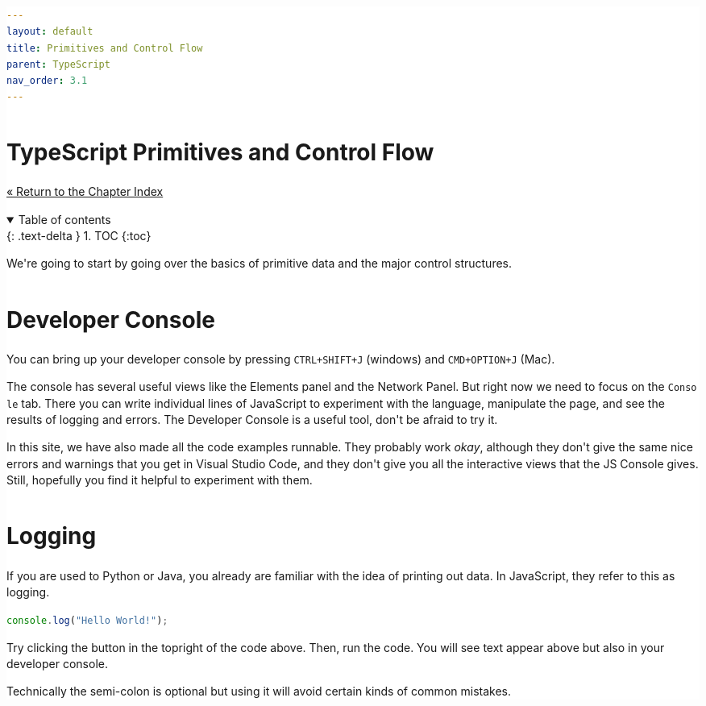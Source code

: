 ```yaml
---
layout: default
title: Primitives and Control Flow
parent: TypeScript
nav_order: 3.1
---
```


# TypeScript Primitives and Control Flow

[&laquo; Return to the Chapter Index](index.md)

<details open markdown="block">
  <summary>
    Table of contents
  </summary>
  {: .text-delta }
1. TOC
{:toc}
</details>

We're going to start by going over the basics of primitive data and the major control structures.

# Developer Console

You can bring up your developer console by pressing `CTRL+SHIFT+J` (windows) and `CMD+OPTION+J` (Mac).

The console has several useful views like the Elements panel and the Network Panel. But right now we need to focus on the `Console` tab. There you can write individual lines of JavaScript to experiment with the language, manipulate the page, and see the results of logging and errors. The Developer Console is a useful tool, don't be afraid to try it.

In this site, we have also made all the code examples runnable. They probably work *okay*, although they don't give the same nice errors and warnings that you get in Visual Studio Code, and they don't give you all the interactive views that the JS Console gives. Still, hopefully you find it helpful to experiment with them.

# Logging

If you are used to Python or Java, you already are familiar with the idea of printing out data. In JavaScript, they refer to this as logging.

```typescript
console.log("Hello World!");
```

Try clicking the button in the topright of the code above. Then, run the code. You will see text appear above but also in your developer console.

Technically the semi-colon is optional but using it will avoid certain kinds of common mistakes.

